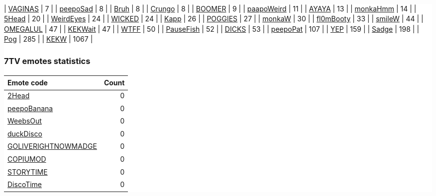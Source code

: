 | [VAGINAS](https://www.frankerfacez.com/emoticon/412701)              | 7     |
| [peepoSad](https://www.frankerfacez.com/emoticon/230082)             | 8     |
| [Bruh](https://www.frankerfacez.com/emoticon/305753)                 | 8     |
| [Crungo](https://www.frankerfacez.com/emoticon/602021)               | 8     |
| [BOOMER](https://www.frankerfacez.com/emoticon/440267)               | 9     |
| [paapoWeird](https://www.frankerfacez.com/emoticon/408701)           | 11    |
| [AYAYA](https://www.frankerfacez.com/emoticon/162146)                | 13    |
| [monkaHmm](https://www.frankerfacez.com/emoticon/240746)             | 14    |
| [5Head](https://www.frankerfacez.com/emoticon/239504)                | 20    |
| [WeirdEyes](https://www.frankerfacez.com/emoticon/282161)            | 24    |
| [WICKED](https://www.frankerfacez.com/emoticon/457124)               | 24    |
| [Kapp](https://www.frankerfacez.com/emoticon/278909)                 | 26    |
| [POGGIES](https://www.frankerfacez.com/emoticon/257284)              | 27    |
| [monkaW](https://www.frankerfacez.com/emoticon/214681)               | 30    |
| [fl0mBooty](https://www.frankerfacez.com/emoticon/333303)            | 33    |
| [smileW](https://www.frankerfacez.com/emoticon/263101)               | 44    |
| [OMEGALUL](https://www.frankerfacez.com/emoticon/128054)             | 47    |
| [KEKWait](https://www.frankerfacez.com/emoticon/390750)              | 47    |
| [WTFF](https://www.frankerfacez.com/emoticon/241298)                 | 50    |
| [PauseFish](https://www.frankerfacez.com/emoticon/464591)            | 52    |
| [DICKS](https://www.frankerfacez.com/emoticon/19972)                 | 53    |
| [peepoPat](https://www.frankerfacez.com/emoticon/282166)             | 107   |
| [YEP](https://www.frankerfacez.com/emoticon/418189)                  | 159   |
| [Sadge](https://www.frankerfacez.com/emoticon/425196)                | 198   |
| [Pog](https://www.frankerfacez.com/emoticon/210748)                  | 285   |
| [KEKW](https://www.frankerfacez.com/emoticon/381875)                 | 1067  |

### 7TV emotes statistics

| Emote code                                                                                                                                              | Count |
| :------------------------------------------------------------------------------------------------------------------------------------------------------ | ----: |
| [2Head](https://7tv.app/emotes/60afbf0e99923bbe7ff0c9a7)                                                                                                | 0     |
| [peepoBanana](https://7tv.app/emotes/60b608a8a6715dc9037b8d59)                                                                                          | 0     |
| [WeebsOut](https://7tv.app/emotes/60cdbfd5e21e581b0c4dfa60)                                                                                             | 0     |
| [duckDisco](https://7tv.app/emotes/60dcaffe39add51afd349ec0)                                                                                            | 0     |
| [GOLIVERIGHTNOWMADGE](https://7tv.app/emotes/610b2077adb767c4f4024460)                                                                                  | 0     |
| [COPIUMOD](https://7tv.app/emotes/6111bacf5b4815cda893f153)                                                                                             | 0     |
| [STORYTIME](https://7tv.app/emotes/613e06e6962a6090486417a9)                                                                                            | 0     |
| [DiscoTime](https://7tv.app/emotes/614294727b14fdf700b91216)                                                                                            | 0     |